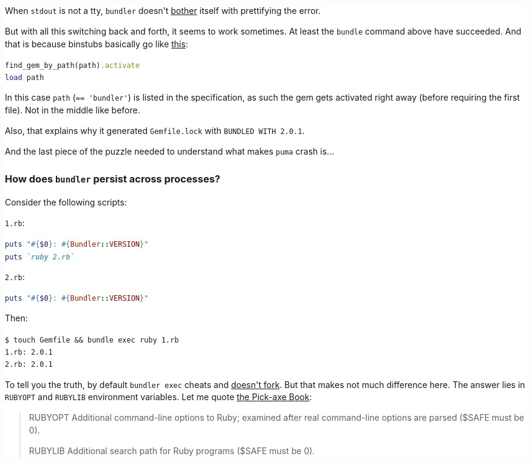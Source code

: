 ```
```

When `stdout` is not a tty, `bundler` doesn't [bother][20] itself with
prettifying the error.

[20]: https://github.com/bundler/bundler/blob/v1.17.2/lib/bundler/setup.rb#L8-L21

But with all this switching back and forth, it seems to work sometimes.
At least the `bundle` command above have succeeded.
And that is because binstubs basically go like [this][05]:

```rb
find_gem_by_path(path).activate
load path
```

[05]: https://github.com/rubygems/rubygems/blob/v3.0.1/lib/rubygems/installer.rb#L762

In this case `path` (`== 'bundler'`) is listed in the specification, as such the gem gets
activated
right away (before requiring the first file). Not in the middle like before.

Also, that explains why it generated `Gemfile.lock` with `BUNDLED WITH 2.0.1`.

And the last piece of the puzzle needed to understand what makes `puma` crash is...

### How does `bundler` persist across processes?

Consider the following scripts:

`1.rb`:

```rb
puts "#{$0}: #{Bundler::VERSION}"
puts `ruby 2.rb`
```

`2.rb`:

```rb
puts "#{$0}: #{Bundler::VERSION}"
```

Then:

```
$ touch Gemfile && bundle exec ruby 1.rb
1.rb: 2.0.1
2.rb: 2.0.1
```

To tell you the truth, by default `bundler exec` cheats and [doesn't fork][06].
But that makes not much difference here.
The answer lies in `RUBYOPT` and `RUBYLIB` environment
variables. Let me quote [the Pick-axe Book][07]:

[06]: https://github.com/bundler/bundler/blob/v2.0.1/lib/bundler/cli/exec.rb#L28
[07]: https://ruby-doc.com/docs/ProgrammingRuby/html/rubyworld.html#S3

> RUBYOPT Additional command-line options to Ruby; examined after real command-line options are parsed ($SAFE must be 0).
>
> RUBYLIB Additional search path for Ruby programs ($SAFE must be 0).


[01]: https://github.com/bundler/bundler/blob/v2.0.1/lib/bundler/lockfile_parser.rb#L108
[17]: https://ruby-doc.org/core-2.6.1/Kernel.html#method-i-require
[18]: https://github.com/rubygems/rubygems/blob/v3.0.1/lib/rubygems/core_ext/kernel_require.rb#L24-L29
[21]: https://github.com/rubygems/rubygems/blob/v3.0.1/lib/rubygems/core_ext/kernel_require.rb#L34-L133
[19]: https://github.com/rubygems/rubygems/blob/v3.0.1/lib/rubygems/core_ext/kernel_gem.rb#L20-L21
[11]: https://github.com/rubygems/rubygems/blob/v3.0.1/lib/rubygems/specification.rb#L856-L862
[02]: https://stdgems.org/
[03]: https://stdgems.org/compare/
[04]: https://github.com/rails/rails/blob/v5.2.3/activerecord/lib/active_record/connection_adapters/postgresql_adapter.rb#L4
[15]: https://bugs.ruby-lang.org/issues/15582
[16]: https://github.com/bundler/bundler/blob/v2.0.1/lib/bundler/runtime.rb#L319
[12]: https://github.com/bundler/bundler/blob/v1.17.2/lib/bundler/setup.rb#L10
[14]: https://github.com/bundler/bundler/blob/v2.0.1/lib/bundler/runtime.rb#L18
[13]: https://github.com/bundler/bundler/blob/v2.0.1/lib/bundler/definition.rb#L180-L183
[08]: https://github.com/bundler/bundler/blob/v2.0.1/lib/bundler/shared_helpers.rb#L336
[09]: https://github.com/bundler/bundler/blob/v2.0.1/lib/bundler/shared_helpers.rb#L343
[10]: https://github.com/puma/puma/blob/v3.12.0/lib/puma/launcher.rb#L166-L199